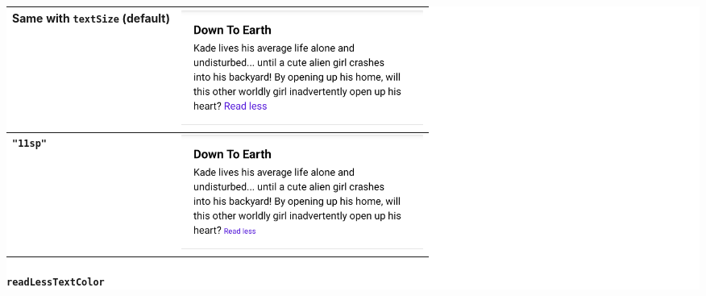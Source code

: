 | **Same with `textSize` (default)** | <img width="300" src="docs/readLessTextSize_default.png" /> |
| ---------------------------------- | ------------------------------------------------------------ |
| **`"11sp"`**                       | <img width="300" src="docs/readLessTextSize_custom.png" /> |

#### `readLessTextColor`
